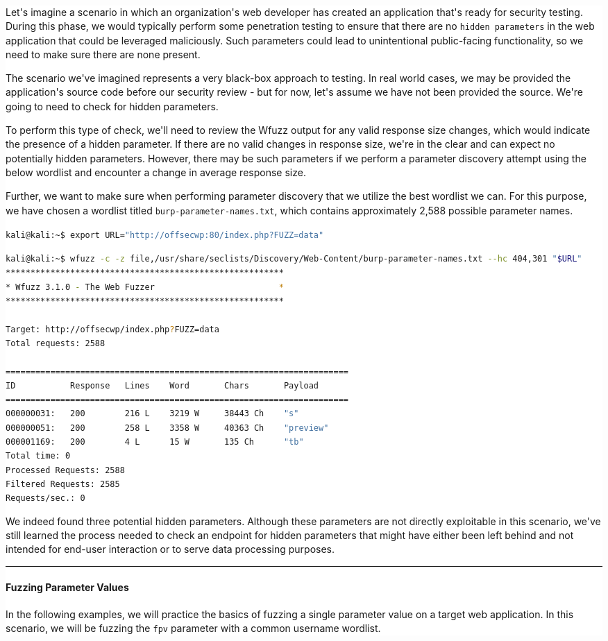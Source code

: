 Let's imagine a scenario in which an organization's web developer has created an application that's ready for security testing. During this phase, we would typically perform some penetration testing to ensure that there are no `hidden parameters` in the web application that could be leveraged maliciously. Such parameters could lead to unintentional public-facing functionality, so we need to make sure there are none present.

The scenario we've imagined represents a very black-box approach to testing. In real world cases, we may be provided the application's source code before our security review - but for now, let's assume we have not been provided the source. We're going to need to check for hidden parameters.

To perform this type of check, we'll need to review the Wfuzz output for any valid response size changes, which would indicate the presence of a hidden parameter. If there are no valid changes in response size, we're in the clear and can expect no potentially hidden parameters. However, there may be such parameters if we perform a parameter discovery attempt using the below wordlist and encounter a change in average response size.

Further, we want to make sure when performing parameter discovery that we utilize the best wordlist we can. For this purpose, we have chosen a wordlist titled `burp-parameter-names.txt`, which contains approximately 2,588 possible parameter names.

```bash
kali@kali:~$ export URL="http://offsecwp:80/index.php?FUZZ=data"
```

```bash
kali@kali:~$ wfuzz -c -z file,/usr/share/seclists/Discovery/Web-Content/burp-parameter-names.txt --hc 404,301 "$URL"
********************************************************
* Wfuzz 3.1.0 - The Web Fuzzer                         *
********************************************************

Target: http://offsecwp/index.php?FUZZ=data
Total requests: 2588

=====================================================================
ID           Response   Lines    Word       Chars       Payload       
=====================================================================
000000031:   200        216 L    3219 W     38443 Ch    "s"
000000051:   200        258 L    3358 W     40363 Ch    "preview"
000001169:   200        4 L      15 W       135 Ch      "tb"           
Total time: 0
Processed Requests: 2588
Filtered Requests: 2585
Requests/sec.: 0
```

We indeed found three potential hidden parameters. Although these parameters are not directly exploitable in this scenario, we've still learned the process needed to check an endpoint for hidden parameters that might have either been left behind and not intended for end-user interaction or to serve data processing purposes.

------------
#### Fuzzing Parameter Values

In the following examples, we will practice the basics of fuzzing a single parameter value on a target web application. In this scenario, we will be fuzzing the `fpv` parameter with a common username wordlist.
